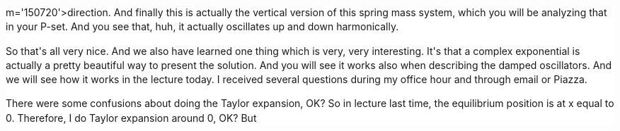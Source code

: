   m='150720'>direction.</span> <span m='152510'>And</span> <span
  m='152590'>finally</span> <span m='153460'>this</span> <span
  m='153680'>is</span> <span m='153920'>actually</span> <span
  m='155230'>the</span> <span m='155350'>vertical</span> <span
  m='155860'>version</span> <span m='156340'>of</span> <span
  m='156520'>this</span> <span m='157240'>spring</span> <span
  m='157750'>mass</span> <span m='158050'>system,</span> <span
  m='159100'>which</span> <span m='159280'>you</span> <span
  m='159760'>will</span> <span m='159850'>be</span> <span
  m='160420'>analyzing</span> <span m='160820'>that</span> <span
  m='161220'>in</span> <span m='161740'>your</span> <span
  m='162010'>P-set.</span> <span m='163080'>And</span> <span
  m='163210'>you</span> <span m='163360'>see</span> <span
  m='163600'>that,</span> <span m='163870'>huh,</span> <span
  m='164130'>it</span> <span m='164390'>actually</span> <span
  m='165070'>oscillates</span> <span m='165460'>up</span> <span
  m='165700'>and</span> <span m='165820'>down</span> <span
  m='166850'>harmonically.</span> </p><p><span m='168410'>So</span> <span
  m='168460'>that's</span> <span m='168670'>all</span> <span
  m='168950'>very</span> <span m='169240'>nice.</span> <span
  m='171400'>And</span> <span m='172150'>we</span> <span m='172330'>also</span>
  <span m='172660'>have</span> <span m='172900'>learned</span> <span
  m='173590'>one</span> <span m='173830'>thing</span> <span
  m='174130'>which</span> <span m='174280'>is</span> <span
  m='174430'>very,</span> <span m='174700'>very</span> <span
  m='174820'>interesting.</span> <span m='175930'>It's</span> <span
  m='176110'>that</span> <span m='177430'>a</span> <span
  m='177880'>complex</span> <span m='178930'>exponential</span> <span
  m='180430'>is</span> <span m='180640'>actually</span> <span
  m='181060'>a</span> <span m='181150'>pretty</span> <span
  m='181480'>beautiful</span> <span m='182020'>way</span> <span
  m='182620'>to</span> <span m='182770'>present</span> <span
  m='183180'>the</span> <span m='183250'>solution.</span> <span
  m='184390'>And</span> <span m='184500'>you</span> <span m='184590'>will</span>
  <span m='184840'>see</span> <span m='185800'>it</span> <span
  m='185890'>works</span> <span m='186560'>also</span> <span
  m='187285'>when</span> <span m='187570'>describing</span> <span
  m='189070'>the</span> <span m='189370'>damped</span> <span
  m='189510'>oscillators.</span> <span m='190470'>And</span> <span
  m='190660'>we</span> <span m='190920'>will</span> <span m='191350'>see</span>
  <span m='192250'>how</span> <span m='192400'>it</span> <span
  m='192490'>works</span> <span m='193760'>in</span> <span m='194350'>the</span>
  <span m='194470'>lecture</span> <span m='194830'>today.</span> <span
  m='197310'>I</span> <span m='197430'>received</span> <span
  m='198120'>several</span> <span m='198480'>questions</span> <span
  m='199550'>during</span> <span m='199750'>my</span> <span
  m='199890'>office</span> <span m='200250'>hour</span> <span
  m='201240'>and</span> <span m='201390'>through</span> <span
  m='201660'>email</span> <span m='202080'>or</span> <span
  m='202160'>Piazza.</span> </p><p><span m='203790'>There</span> <span
  m='203970'>were</span> <span m='204060'>some</span> <span
  m='204240'>confusions</span> <span m='204960'>about</span> <span
  m='207690'>doing</span> <span m='207980'>the</span> <span
  m='208270'>Taylor</span> <span m='208500'>expansion,</span> <span
  m='209400'>OK?</span> <span m='209640'>So</span> <span m='210080'>in</span>
  <span m='211170'>lecture</span> <span m='211560'>last</span> <span
  m='211830'>time,</span> <span m='213540'>the equilibrium</span> <span
  m='213890'>position</span> <span m='214450'>is</span> <span
  m='214650'>at</span> <span m='214950'>x</span> <span m='215220'>equal</span>
  <span m='215520'>to</span> <span m='215670'>0.</span> <span
  m='216630'>Therefore,</span> <span m='217650'>I</span> <span
  m='217920'>do</span> <span m='218250'>Taylor</span> <span
  m='218640'>expansion</span> <span m='219930'>around</span> <span
  m='220370'>0,</span> <span m='220970'>OK?</span> <span m='221730'>But</span>